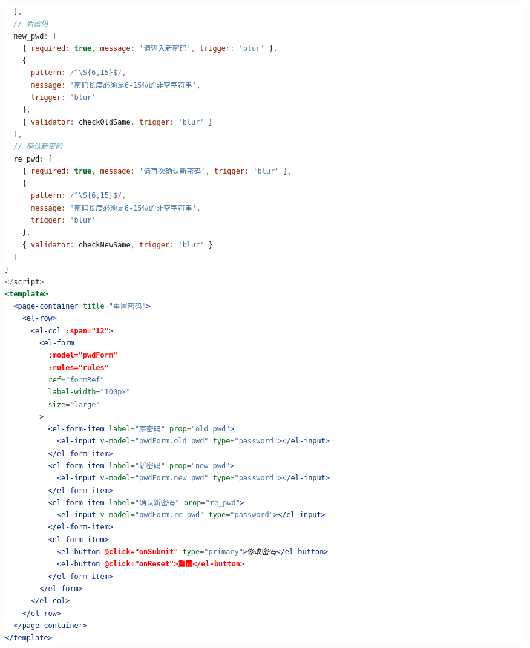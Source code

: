 ```jsx
  ],
  // 新密码
  new_pwd: [
    { required: true, message: '请输入新密码', trigger: 'blur' },
    {
      pattern: /^\S{6,15}$/,
      message: '密码长度必须是6-15位的非空字符串',
      trigger: 'blur'
    },
    { validator: checkOldSame, trigger: 'blur' }
  ],
  // 确认新密码
  re_pwd: [
    { required: true, message: '请再次确认新密码', trigger: 'blur' },
    {
      pattern: /^\S{6,15}$/,
      message: '密码长度必须是6-15位的非空字符串',
      trigger: 'blur'
    },
    { validator: checkNewSame, trigger: 'blur' }
  ]
}
</script>
<template>
  <page-container title="重置密码">
    <el-row>
      <el-col :span="12">
        <el-form
          :model="pwdForm"
          :rules="rules"
          ref="formRef"
          label-width="100px"
          size="large"
        >
          <el-form-item label="原密码" prop="old_pwd">
            <el-input v-model="pwdForm.old_pwd" type="password"></el-input>
          </el-form-item>
          <el-form-item label="新密码" prop="new_pwd">
            <el-input v-model="pwdForm.new_pwd" type="password"></el-input>
          </el-form-item>
          <el-form-item label="确认新密码" prop="re_pwd">
            <el-input v-model="pwdForm.re_pwd" type="password"></el-input>
          </el-form-item>
          <el-form-item>
            <el-button @click="onSubmit" type="primary">修改密码</el-button>
            <el-button @click="onReset">重置</el-button>
          </el-form-item>
        </el-form>
      </el-col>
    </el-row>
  </page-container>
</template>
```
